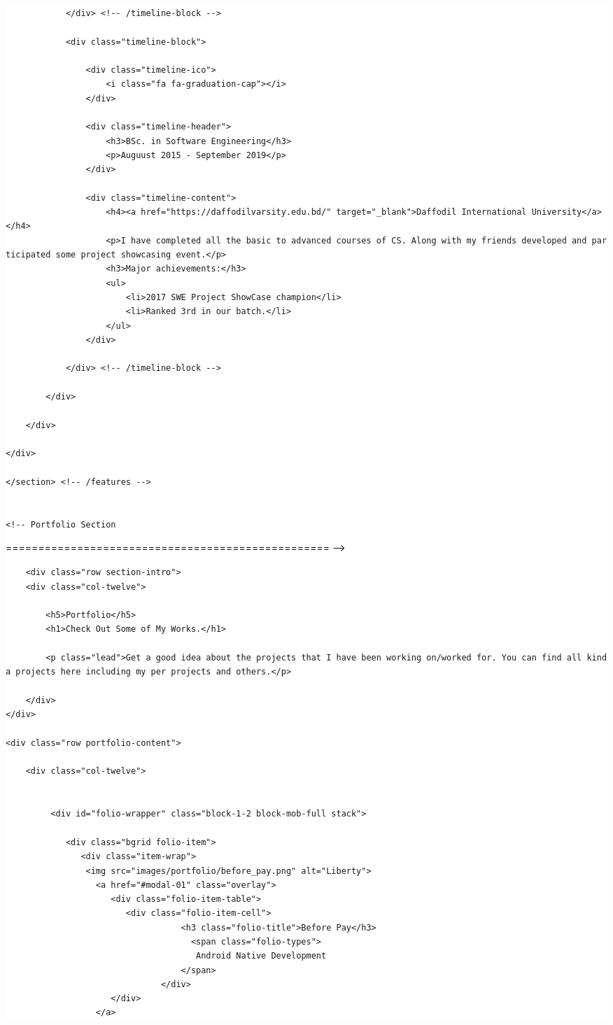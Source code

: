 	   			</div> <!-- /timeline-block -->

	   			<div class="timeline-block">

	   				<div class="timeline-ico">
	   					<i class="fa fa-graduation-cap"></i>
	   				</div>

	   				<div class="timeline-header">
	   					<h3>BSc. in Software Engineering</h3>
	   					<p>Auguust 2015 - September 2019</p>
	   				</div>

	   				<div class="timeline-content">
	   					<h4><a href="https://daffodilvarsity.edu.bd/" target="_blank">Daffodil International University</a></h4>
	   					<p>I have completed all the basic to advanced courses of CS. Along with my friends developed and participated some project showcasing event.</p>
						<h3>Major achievements:</h3>
						<ul>
							<li>2017 SWE Project ShowCase champion</li>
							<li>Ranked 3rd in our batch.</li>
						</ul>
	   				</div>

	   			</div> <!-- /timeline-block -->

   			</div>    			

   		</div> 
   		
   	</div> 
		
	</section> <!-- /features -->


	<!-- Portfolio Section
   ================================================== -->
	<section id="portfolio">

		<div class="row section-intro">
   		<div class="col-twelve">

   			<h5>Portfolio</h5>
   			<h1>Check Out Some of My Works.</h1>

   			<p class="lead">Get a good idea about the projects that I have been working on/worked for. You can find all kinda projects here including my per projects and others.</p>

   		</div>   		
   	</div>  

   	<div class="row portfolio-content">

   		<div class="col-twelve">

   			
	         <div id="folio-wrapper" class="block-1-2 block-mob-full stack">

	         	<div class="bgrid folio-item">
	               <div class="item-wrap">
	               	<img src="images/portfolio/before_pay.png" alt="Liberty">
	                  <a href="#modal-01" class="overlay">	                  	           
	                     <div class="folio-item-table">
	                     	<div class="folio-item-cell">
		     					       <h3 class="folio-title">Before Pay</h3>	     					    
		     					    	 <span class="folio-types">
		     					       	  Android Native Development
		     					       </span>
		     					   </div>	                      	
	                     </div>                    
	                  </a>